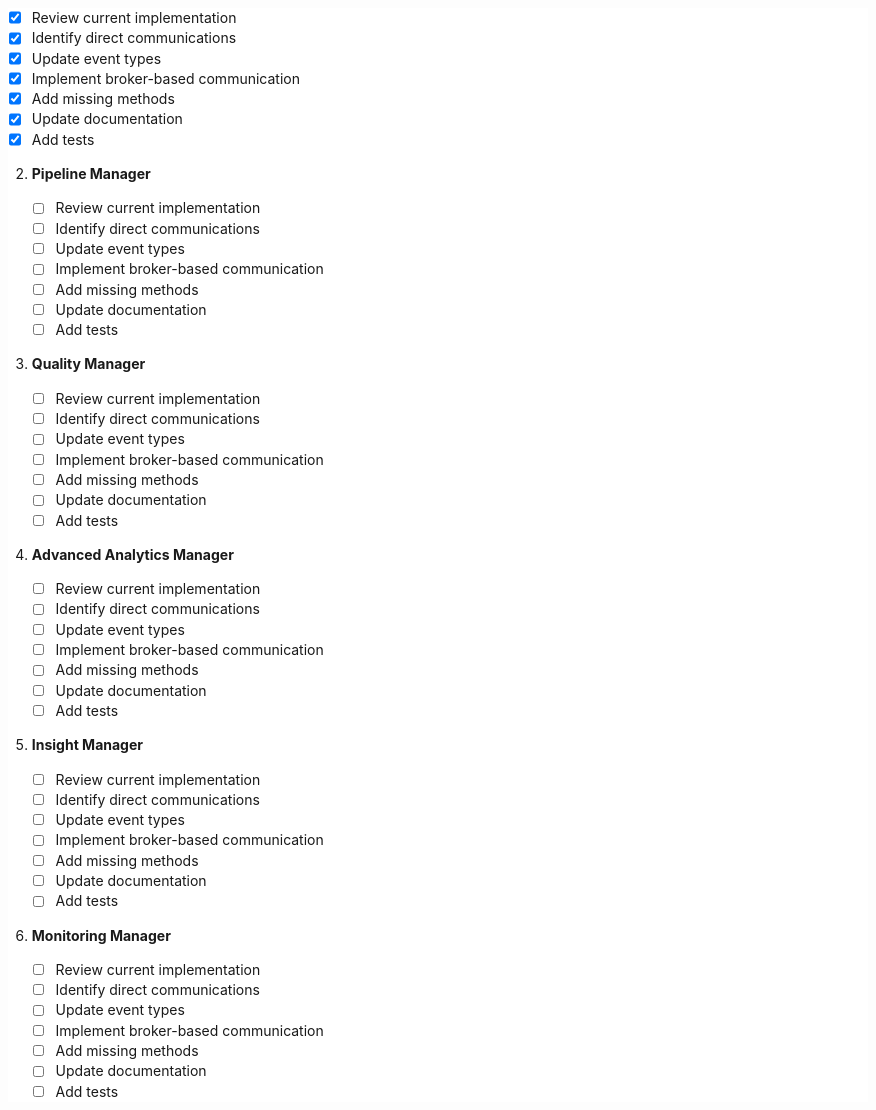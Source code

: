    - [x] Review current implementation
   - [x] Identify direct communications
   - [x] Update event types
   - [x] Implement broker-based communication
   - [x] Add missing methods
   - [x] Update documentation
   - [x] Add tests

2. **Pipeline Manager**

   - [ ] Review current implementation
   - [ ] Identify direct communications
   - [ ] Update event types
   - [ ] Implement broker-based communication
   - [ ] Add missing methods
   - [ ] Update documentation
   - [ ] Add tests

3. **Quality Manager**

   - [ ] Review current implementation
   - [ ] Identify direct communications
   - [ ] Update event types
   - [ ] Implement broker-based communication
   - [ ] Add missing methods
   - [ ] Update documentation
   - [ ] Add tests

4. **Advanced Analytics Manager**

   - [ ] Review current implementation
   - [ ] Identify direct communications
   - [ ] Update event types
   - [ ] Implement broker-based communication
   - [ ] Add missing methods
   - [ ] Update documentation
   - [ ] Add tests

5. **Insight Manager**

   - [ ] Review current implementation
   - [ ] Identify direct communications
   - [ ] Update event types
   - [ ] Implement broker-based communication
   - [ ] Add missing methods
   - [ ] Update documentation
   - [ ] Add tests

6. **Monitoring Manager**

   - [ ] Review current implementation
   - [ ] Identify direct communications
   - [ ] Update event types
   - [ ] Implement broker-based communication
   - [ ] Add missing methods
   - [ ] Update documentation
   - [ ] Add tests
